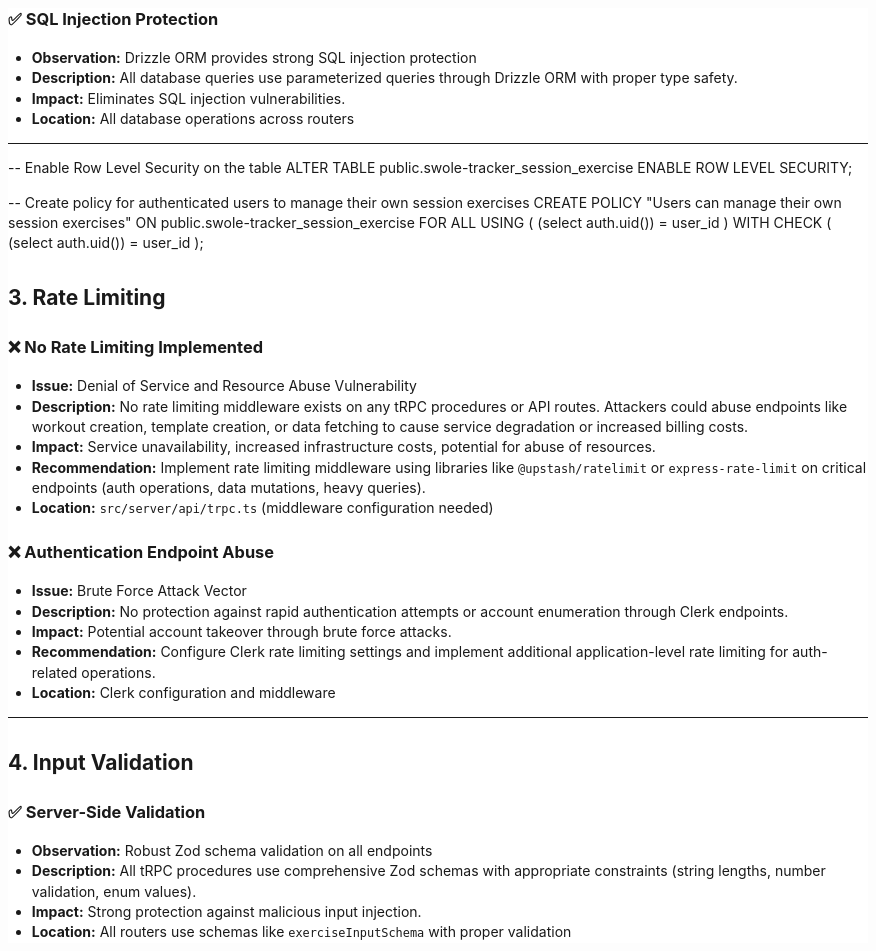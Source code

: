 ### ✅ **SQL Injection Protection**
- **Observation:** Drizzle ORM provides strong SQL injection protection
- **Description:** All database queries use parameterized queries through Drizzle ORM with proper type safety.
- **Impact:** Eliminates SQL injection vulnerabilities.
- **Location:** All database operations across routers

---

-- Enable Row Level Security on the table
ALTER TABLE public.swole-tracker_session_exercise ENABLE ROW LEVEL SECURITY;

-- Create policy for authenticated users to manage their own session exercises
CREATE POLICY "Users can manage their own session exercises" ON public.swole-tracker_session_exercise
FOR ALL USING (
    (select auth.uid()) = user_id
) WITH CHECK (
    (select auth.uid()) = user_id
);

## 3. Rate Limiting

### ❌ **No Rate Limiting Implemented**
- **Issue:** Denial of Service and Resource Abuse Vulnerability
- **Description:** No rate limiting middleware exists on any tRPC procedures or API routes. Attackers could abuse endpoints like workout creation, template creation, or data fetching to cause service degradation or increased billing costs.
- **Impact:** Service unavailability, increased infrastructure costs, potential for abuse of resources.
- **Recommendation:** Implement rate limiting middleware using libraries like `@upstash/ratelimit` or `express-rate-limit` on critical endpoints (auth operations, data mutations, heavy queries).
- **Location:** `src/server/api/trpc.ts` (middleware configuration needed)

### ❌ **Authentication Endpoint Abuse**
- **Issue:** Brute Force Attack Vector
- **Description:** No protection against rapid authentication attempts or account enumeration through Clerk endpoints.
- **Impact:** Potential account takeover through brute force attacks.
- **Recommendation:** Configure Clerk rate limiting settings and implement additional application-level rate limiting for auth-related operations.
- **Location:** Clerk configuration and middleware

---

## 4. Input Validation

### ✅ **Server-Side Validation**
- **Observation:** Robust Zod schema validation on all endpoints
- **Description:** All tRPC procedures use comprehensive Zod schemas with appropriate constraints (string lengths, number validation, enum values).
- **Impact:** Strong protection against malicious input injection.
- **Location:** All routers use schemas like `exerciseInputSchema` with proper validation
